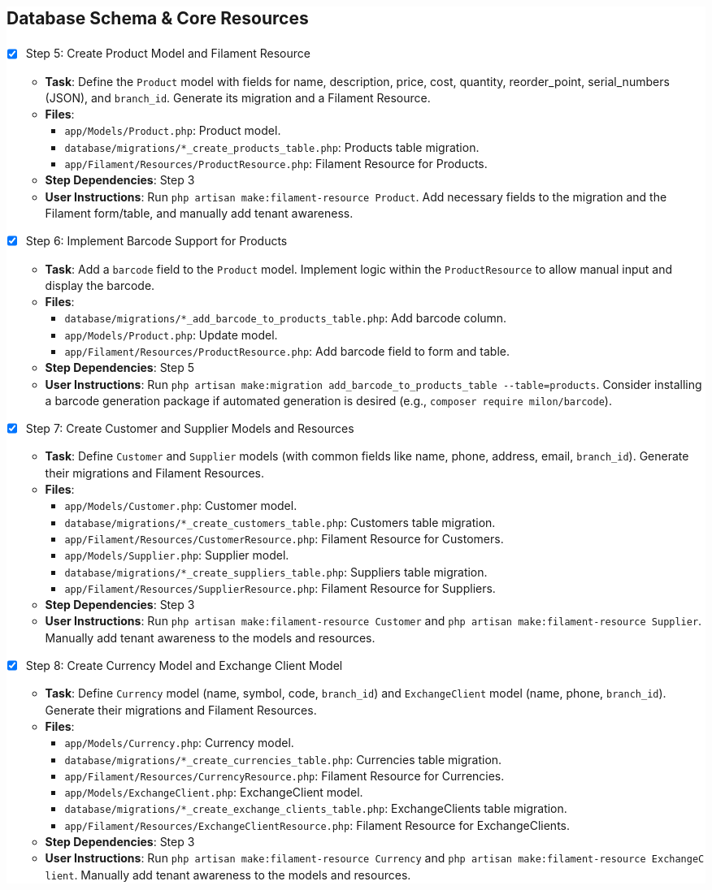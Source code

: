 ## Database Schema & Core Resources
- [x] Step 5: Create Product Model and Filament Resource
  - **Task**: Define the `Product` model with fields for name, description, price, cost, quantity, reorder_point, serial_numbers (JSON), and `branch_id`. Generate its migration and a Filament Resource.
  - **Files**:
    - `app/Models/Product.php`: Product model.
    - `database/migrations/*_create_products_table.php`: Products table migration.
    - `app/Filament/Resources/ProductResource.php`: Filament Resource for Products.
  - **Step Dependencies**: Step 3
  - **User Instructions**: Run `php artisan make:filament-resource Product`. Add necessary fields to the migration and the Filament form/table, and manually add tenant awareness.

- [x] Step 6: Implement Barcode Support for Products
  - **Task**: Add a `barcode` field to the `Product` model. Implement logic within the `ProductResource` to allow manual input and display the barcode.
  - **Files**:
    - `database/migrations/*_add_barcode_to_products_table.php`: Add barcode column.
    - `app/Models/Product.php`: Update model.
    - `app/Filament/Resources/ProductResource.php`: Add barcode field to form and table.
  - **Step Dependencies**: Step 5
  - **User Instructions**: Run `php artisan make:migration add_barcode_to_products_table --table=products`. Consider installing a barcode generation package if automated generation is desired (e.g., `composer require milon/barcode`).

- [x] Step 7: Create Customer and Supplier Models and Resources
  - **Task**: Define `Customer` and `Supplier` models (with common fields like name, phone, address, email, `branch_id`). Generate their migrations and Filament Resources.
  - **Files**:
    - `app/Models/Customer.php`: Customer model.
    - `database/migrations/*_create_customers_table.php`: Customers table migration.
    - `app/Filament/Resources/CustomerResource.php`: Filament Resource for Customers.
    - `app/Models/Supplier.php`: Supplier model.
    - `database/migrations/*_create_suppliers_table.php`: Suppliers table migration.
    - `app/Filament/Resources/SupplierResource.php`: Filament Resource for Suppliers.
  - **Step Dependencies**: Step 3
  - **User Instructions**: Run `php artisan make:filament-resource Customer` and `php artisan make:filament-resource Supplier`. Manually add tenant awareness to the models and resources.

- [x] Step 8: Create Currency Model and Exchange Client Model
  - **Task**: Define `Currency` model (name, symbol, code, `branch_id`) and `ExchangeClient` model (name, phone, `branch_id`). Generate their migrations and Filament Resources.
  - **Files**:
    - `app/Models/Currency.php`: Currency model.
    - `database/migrations/*_create_currencies_table.php`: Currencies table migration.
    - `app/Filament/Resources/CurrencyResource.php`: Filament Resource for Currencies.
    - `app/Models/ExchangeClient.php`: ExchangeClient model.
    - `database/migrations/*_create_exchange_clients_table.php`: ExchangeClients table migration.
    - `app/Filament/Resources/ExchangeClientResource.php`: Filament Resource for ExchangeClients.
  - **Step Dependencies**: Step 3
  - **User Instructions**: Run `php artisan make:filament-resource Currency` and `php artisan make:filament-resource ExchangeClient`. Manually add tenant awareness to the models and resources.
